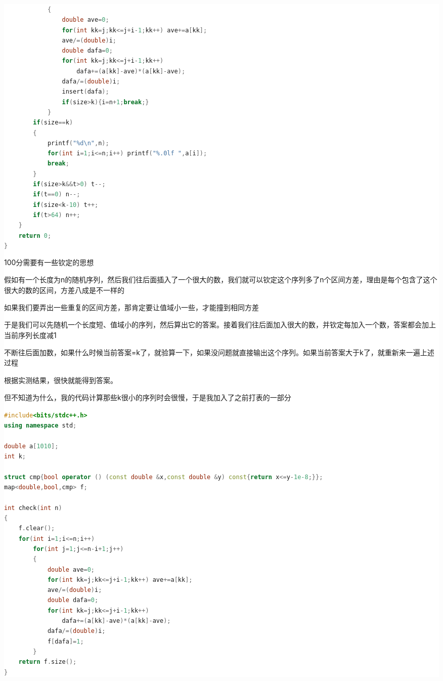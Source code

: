 ```cpp
			{
				double ave=0;
				for(int kk=j;kk<=j+i-1;kk++) ave+=a[kk];
				ave/=(double)i;
				double dafa=0;
				for(int kk=j;kk<=j+i-1;kk++)
					dafa+=(a[kk]-ave)*(a[kk]-ave);
				dafa/=(double)i;
				insert(dafa);
				if(size>k){i=n+1;break;}
			}
		if(size==k)
		{
			printf("%d\n",n);
			for(int i=1;i<=n;i++) printf("%.0lf ",a[i]);
			break;
		}
		if(size>k&&t>0) t--;
		if(t==0) n--;
		if(size<k-10) t++;
		if(t>64) n++;
	}
	return 0;
}
```

100分需要有一些钦定的思想

假如有一个长度为n的随机序列，然后我们往后面插入了一个很大的数，我们就可以钦定这个序列多了n个区间方差，理由是每个包含了这个很大的数的区间，方差八成是不一样的

如果我们要弄出一些重复的区间方差，那肯定要让值域小一些，才能撞到相同方差

于是我们可以先随机一个长度短、值域小的序列，然后算出它的答案。接着我们往后面加入很大的数，并钦定每加入一个数，答案都会加上当前序列长度减1

不断往后面加数，如果什么时候当前答案=k了，就验算一下，如果没问题就直接输出这个序列。如果当前答案大于k了，就重新来一遍上述过程

根据实测结果，很快就能得到答案。

但不知道为什么，我的代码计算那些k很小的序列时会很慢，于是我加入了之前打表的一部分

```cpp
#include<bits/stdc++.h>
using namespace std;

double a[1010];
int k;

struct cmp{bool operator () (const double &x,const double &y) const{return x<=y-1e-8;}};
map<double,bool,cmp> f;

int check(int n)
{
	f.clear();
	for(int i=1;i<=n;i++)
		for(int j=1;j<=n-i+1;j++)
		{
			double ave=0;
			for(int kk=j;kk<=j+i-1;kk++) ave+=a[kk];
			ave/=(double)i;
			double dafa=0;
			for(int kk=j;kk<=j+i-1;kk++)
				dafa+=(a[kk]-ave)*(a[kk]-ave);
			dafa/=(double)i;
			f[dafa]=1;
		}
	return f.size();
}
```
